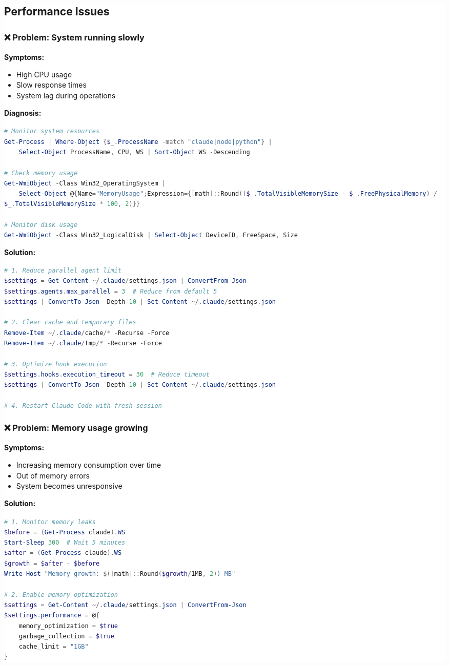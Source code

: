 
## Performance Issues

### ❌ Problem: System running slowly

**Symptoms:**
- High CPU usage
- Slow response times
- System lag during operations

**Diagnosis:**
```powershell
# Monitor system resources
Get-Process | Where-Object {$_.ProcessName -match "claude|node|python"} | 
    Select-Object ProcessName, CPU, WS | Sort-Object WS -Descending

# Check memory usage
Get-WmiObject -Class Win32_OperatingSystem | 
    Select-Object @{Name="MemoryUsage";Expression={[math]::Round(($_.TotalVisibleMemorySize - $_.FreePhysicalMemory) / $_.TotalVisibleMemorySize * 100, 2)}}

# Monitor disk usage
Get-WmiObject -Class Win32_LogicalDisk | Select-Object DeviceID, FreeSpace, Size
```

**Solution:**
```powershell
# 1. Reduce parallel agent limit
$settings = Get-Content ~/.claude/settings.json | ConvertFrom-Json
$settings.agents.max_parallel = 3  # Reduce from default 5
$settings | ConvertTo-Json -Depth 10 | Set-Content ~/.claude/settings.json

# 2. Clear cache and temporary files
Remove-Item ~/.claude/cache/* -Recurse -Force
Remove-Item ~/.claude/tmp/* -Recurse -Force

# 3. Optimize hook execution
$settings.hooks.execution_timeout = 30  # Reduce timeout
$settings | ConvertTo-Json -Depth 10 | Set-Content ~/.claude/settings.json

# 4. Restart Claude Code with fresh session
```

### ❌ Problem: Memory usage growing

**Symptoms:**
- Increasing memory consumption over time
- Out of memory errors
- System becomes unresponsive

**Solution:**
```powershell
# 1. Monitor memory leaks
$before = (Get-Process claude).WS
Start-Sleep 300  # Wait 5 minutes
$after = (Get-Process claude).WS
$growth = $after - $before
Write-Host "Memory growth: $([math]::Round($growth/1MB, 2)) MB"

# 2. Enable memory optimization
$settings = Get-Content ~/.claude/settings.json | ConvertFrom-Json
$settings.performance = @{
    memory_optimization = $true
    garbage_collection = $true
    cache_limit = "1GB"
}
```